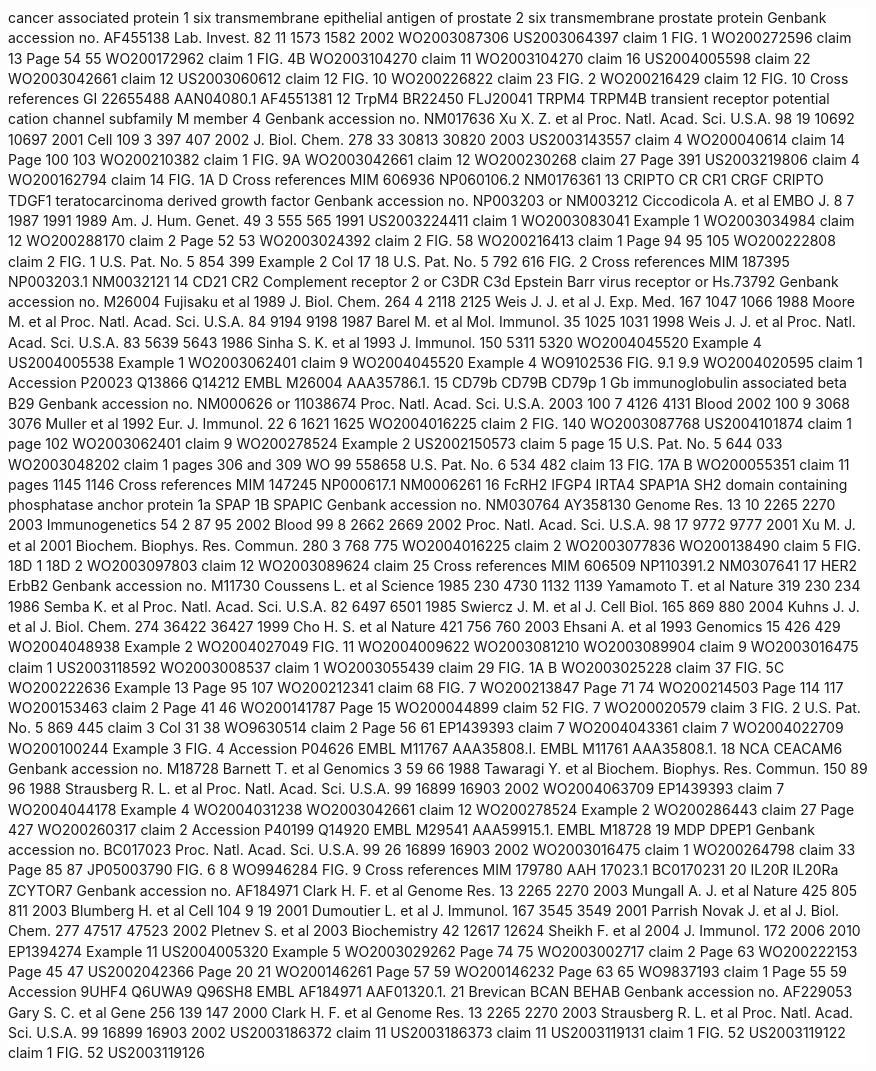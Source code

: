 cancer associated protein 1 six transmembrane epithelial antigen of prostate 2 six transmembrane prostate protein Genbank accession no. AF455138 Lab. Invest. 82 11 1573 1582 2002 WO2003087306 US2003064397 claim 1 FIG. 1 WO200272596 claim 13 Page 54 55 WO200172962 claim 1 FIG. 4B WO2003104270 claim 11 WO2003104270 claim 16 US2004005598 claim 22 WO2003042661 claim 12 US2003060612 claim 12 FIG. 10 WO200226822 claim 23 FIG. 2 WO200216429 claim 12 FIG. 10 Cross references GI 22655488 AAN04080.1 AF4551381 12 TrpM4 BR22450 FLJ20041 TRPM4 TRPM4B transient receptor potential cation channel subfamily M member 4 Genbank accession no. NM017636 Xu X. Z. et al Proc. Natl. Acad. Sci. U.S.A. 98 19 10692 10697 2001 Cell 109 3 397 407 2002 J. Biol. Chem. 278 33 30813 30820 2003 US2003143557 claim 4 WO200040614 claim 14 Page 100 103 WO200210382 claim 1 FIG. 9A WO2003042661 claim 12 WO200230268 claim 27 Page 391 US2003219806 claim 4 WO200162794 claim 14 FIG. 1A D Cross references MIM 606936 NP060106.2 NM0176361 13 CRIPTO CR CR1 CRGF CRIPTO TDGF1 teratocarcinoma derived growth factor Genbank accession no. NP003203 or NM003212 Ciccodicola A. et al EMBO J. 8 7 1987 1991 1989 Am. J. Hum. Genet. 49 3 555 565 1991 US2003224411 claim 1 WO2003083041 Example 1 WO2003034984 claim 12 WO200288170 claim 2 Page 52 53 WO2003024392 claim 2 FIG. 58 WO200216413 claim 1 Page 94 95 105 WO200222808 claim 2 FIG. 1 U.S. Pat. No. 5 854 399 Example 2 Col 17 18 U.S. Pat. No. 5 792 616 FIG. 2 Cross references MIM 187395 NP003203.1 NM0032121 14 CD21 CR2 Complement receptor 2 or C3DR C3d Epstein Barr virus receptor or Hs.73792 Genbank accession no. M26004 Fujisaku et al 1989 J. Biol. Chem. 264 4 2118 2125 Weis J. J. et al J. Exp. Med. 167 1047 1066 1988 Moore M. et al Proc. Natl. Acad. Sci. U.S.A. 84 9194 9198 1987 Barel M. et al Mol. Immunol. 35 1025 1031 1998 Weis J. J. et al Proc. Natl. Acad. Sci. U.S.A. 83 5639 5643 1986 Sinha S. K. et al 1993 J. Immunol. 150 5311 5320 WO2004045520 Example 4 US2004005538 Example 1 WO2003062401 claim 9 WO2004045520 Example 4 WO9102536 FIG. 9.1 9.9 WO2004020595 claim 1 Accession P20023 Q13866 Q14212 EMBL M26004 AAA35786.1. 15 CD79b CD79B CD79p 1 Gb immunoglobulin associated beta B29 Genbank accession no. NM000626 or 11038674 Proc. Natl. Acad. Sci. U.S.A. 2003 100 7 4126 4131 Blood 2002 100 9 3068 3076 Muller et al 1992 Eur. J. Immunol. 22 6 1621 1625 WO2004016225 claim 2 FIG. 140 WO2003087768 US2004101874 claim 1 page 102 WO2003062401 claim 9 WO200278524 Example 2 US2002150573 claim 5 page 15 U.S. Pat. No. 5 644 033 WO2003048202 claim 1 pages 306 and 309 WO 99 558658 U.S. Pat. No. 6 534 482 claim 13 FIG. 17A B WO200055351 claim 11 pages 1145 1146 Cross references MIM 147245 NP000617.1 NM0006261 16 FcRH2 IFGP4 IRTA4 SPAP1A SH2 domain containing phosphatase anchor protein 1a SPAP 1B SPAPIC Genbank accession no. NM030764 AY358130 Genome Res. 13 10 2265 2270 2003 Immunogenetics 54 2 87 95 2002 Blood 99 8 2662 2669 2002 Proc. Natl. Acad. Sci. U.S.A. 98 17 9772 9777 2001 Xu M. J. et al 2001 Biochem. Biophys. Res. Commun. 280 3 768 775 WO2004016225 claim 2 WO2003077836 WO200138490 claim 5 FIG. 18D 1 18D 2 WO2003097803 claim 12 WO2003089624 claim 25 Cross references MIM 606509 NP110391.2 NM0307641 17 HER2 ErbB2 Genbank accession no. M11730 Coussens L. et al Science 1985 230 4730 1132 1139 Yamamoto T. et al Nature 319 230 234 1986 Semba K. et al Proc. Natl. Acad. Sci. U.S.A. 82 6497 6501 1985 Swiercz J. M. et al J. Cell Biol. 165 869 880 2004 Kuhns J. J. et al J. Biol. Chem. 274 36422 36427 1999 Cho H. S. et al Nature 421 756 760 2003 Ehsani A. et al 1993 Genomics 15 426 429 WO2004048938 Example 2 WO2004027049 FIG. 11 WO2004009622 WO2003081210 WO2003089904 claim 9 WO2003016475 claim 1 US2003118592 WO2003008537 claim 1 WO2003055439 claim 29 FIG. 1A B WO2003025228 claim 37 FIG. 5C WO200222636 Example 13 Page 95 107 WO200212341 claim 68 FIG. 7 WO200213847 Page 71 74 WO200214503 Page 114 117 WO200153463 claim 2 Page 41 46 WO200141787 Page 15 WO200044899 claim 52 FIG. 7 WO200020579 claim 3 FIG. 2 U.S. Pat. No. 5 869 445 claim 3 Col 31 38 WO9630514 claim 2 Page 56 61 EP1439393 claim 7 WO2004043361 claim 7 WO2004022709 WO200100244 Example 3 FIG. 4 Accession P04626 EMBL M11767 AAA35808.I. EMBL M11761 AAA35808.1. 18 NCA CEACAM6 Genbank accession no. M18728 Barnett T. et al Genomics 3 59 66 1988 Tawaragi Y. et al Biochem. Biophys. Res. Commun. 150 89 96 1988 Strausberg R. L. et al Proc. Natl. Acad. Sci. U.S.A. 99 16899 16903 2002 WO2004063709 EP1439393 claim 7 WO2004044178 Example 4 WO2004031238 WO2003042661 claim 12 WO200278524 Example 2 WO200286443 claim 27 Page 427 WO200260317 claim 2 Accession P40199 Q14920 EMBL M29541 AAA59915.1. EMBL M18728 19 MDP DPEP1 Genbank accession no. BC017023 Proc. Natl. Acad. Sci. U.S.A. 99 26 16899 16903 2002 WO2003016475 claim 1 WO200264798 claim 33 Page 85 87 JP05003790 FIG. 6 8 WO9946284 FIG. 9 Cross references MIM 179780 AAH 17023.1 BC0170231 20 IL20R IL20Ra ZCYTOR7 Genbank accession no. AF184971 Clark H. F. et al Genome Res. 13 2265 2270 2003 Mungall A. J. et al Nature 425 805 811 2003 Blumberg H. et al Cell 104 9 19 2001 Dumoutier L. et al J. Immunol. 167 3545 3549 2001 Parrish Novak J. et al J. Biol. Chem. 277 47517 47523 2002 Pletnev S. et al 2003 Biochemistry 42 12617 12624 Sheikh F. et al 2004 J. Immunol. 172 2006 2010 EP1394274 Example 11 US2004005320 Example 5 WO2003029262 Page 74 75 WO2003002717 claim 2 Page 63 WO200222153 Page 45 47 US2002042366 Page 20 21 WO200146261 Page 57 59 WO200146232 Page 63 65 WO9837193 claim 1 Page 55 59 Accession 9UHF4 Q6UWA9 Q96SH8 EMBL AF184971 AAF01320.1. 21 Brevican BCAN BEHAB Genbank accession no. AF229053 Gary S. C. et al Gene 256 139 147 2000 Clark H. F. et al Genome Res. 13 2265 2270 2003 Strausberg R. L. et al Proc. Natl. Acad. Sci. U.S.A. 99 16899 16903 2002 US2003186372 claim 11 US2003186373 claim 11 US2003119131 claim 1 FIG. 52 US2003119122 claim 1 FIG. 52 US2003119126